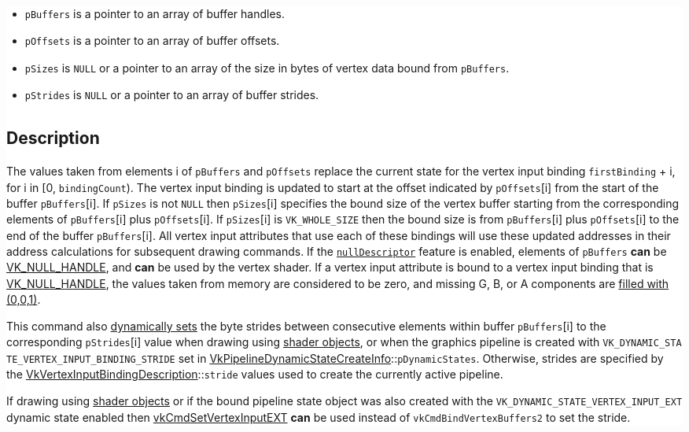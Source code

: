 - `pBuffers` is a pointer to an array of buffer handles.

- `pOffsets` is a pointer to an array of buffer offsets.

- `pSizes` is `NULL` or a pointer to an array of the size in bytes of
  vertex data bound from `pBuffers`.

- `pStrides` is `NULL` or a pointer to an array of buffer strides.

## <a href="#_description" class="anchor"></a>Description

The values taken from elements i of `pBuffers` and `pOffsets` replace
the current state for the vertex input binding `firstBinding` + i, for i
in \[0, `bindingCount`). The vertex input binding is updated to start at
the offset indicated by `pOffsets`\[i\] from the start of the buffer
`pBuffers`\[i\]. If `pSizes` is not `NULL` then `pSizes`\[i\] specifies
the bound size of the vertex buffer starting from the corresponding
elements of `pBuffers`\[i\] plus `pOffsets`\[i\]. If `pSizes`\[i\] is
`VK_WHOLE_SIZE` then the bound size is from `pBuffers`\[i\] plus
`pOffsets`\[i\] to the end of the buffer `pBuffers`\[i\]. All vertex
input attributes that use each of these bindings will use these updated
addresses in their address calculations for subsequent drawing commands.
If the <a
href="https://registry.khronos.org/vulkan/specs/1.3-extensions/html/vkspec.html#features-nullDescriptor"
target="_blank" rel="noopener"><code>nullDescriptor</code></a> feature
is enabled, elements of `pBuffers` **can** be
[VK_NULL_HANDLE](https://registry.khronos.org/vulkan/specs/1.3-extensions/man/html/VK_NULL_HANDLE.html), and **can** be used by the vertex
shader. If a vertex input attribute is bound to a vertex input binding
that is [VK_NULL_HANDLE](https://registry.khronos.org/vulkan/specs/1.3-extensions/man/html/VK_NULL_HANDLE.html), the values taken from
memory are considered to be zero, and missing G, B, or A components are
[filled with (0,0,1)](#fxvertex-input-extraction).

This command also <a
href="https://registry.khronos.org/vulkan/specs/1.3-extensions/html/vkspec.html#pipelines-dynamic-state"
target="_blank" rel="noopener">dynamically sets</a> the byte strides
between consecutive elements within buffer `pBuffers`\[i\] to the
corresponding `pStrides`\[i\] value when drawing using <a
href="https://registry.khronos.org/vulkan/specs/1.3-extensions/html/vkspec.html#shaders-objects"
target="_blank" rel="noopener">shader objects</a>, or when the graphics
pipeline is created with `VK_DYNAMIC_STATE_VERTEX_INPUT_BINDING_STRIDE`
set in
[VkPipelineDynamicStateCreateInfo](https://registry.khronos.org/vulkan/specs/1.3-extensions/man/html/VkPipelineDynamicStateCreateInfo.html)::`pDynamicStates`.
Otherwise, strides are specified by the
[VkVertexInputBindingDescription](https://registry.khronos.org/vulkan/specs/1.3-extensions/man/html/VkVertexInputBindingDescription.html)::`stride`
values used to create the currently active pipeline.

If drawing using <a
href="https://registry.khronos.org/vulkan/specs/1.3-extensions/html/vkspec.html#shaders-objects"
target="_blank" rel="noopener">shader objects</a> or if the bound
pipeline state object was also created with the
`VK_DYNAMIC_STATE_VERTEX_INPUT_EXT` dynamic state enabled then
[vkCmdSetVertexInputEXT](https://registry.khronos.org/vulkan/specs/1.3-extensions/man/html/vkCmdSetVertexInputEXT.html) **can** be used
instead of `vkCmdBindVertexBuffers2` to set the stride.
